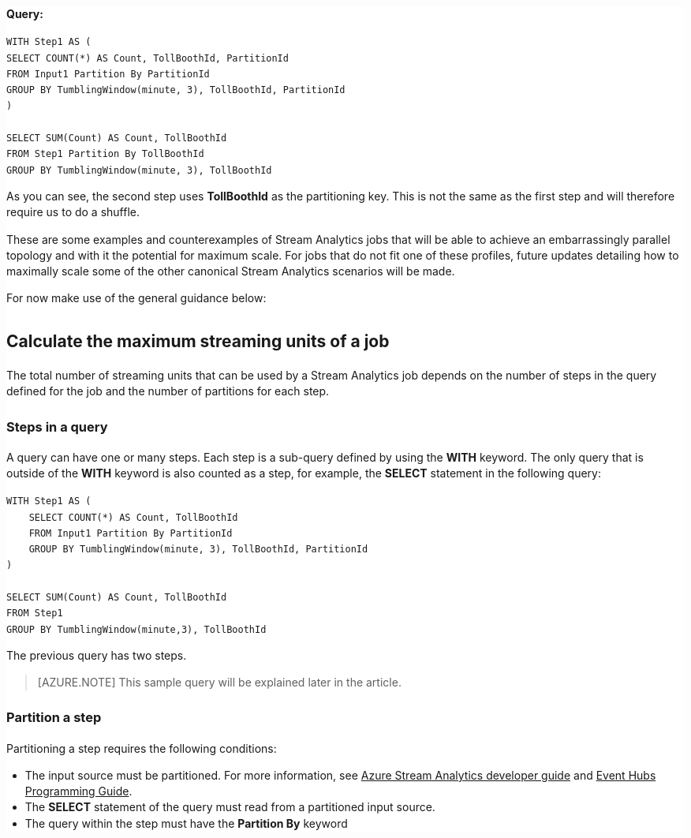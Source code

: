 **Query:**

    WITH Step1 AS (
    SELECT COUNT(*) AS Count, TollBoothId, PartitionId
    FROM Input1 Partition By PartitionId
    GROUP BY TumblingWindow(minute, 3), TollBoothId, PartitionId
    )
    
    SELECT SUM(Count) AS Count, TollBoothId
    FROM Step1 Partition By TollBoothId
    GROUP BY TumblingWindow(minute, 3), TollBoothId
    
As you can see, the second step uses **TollBoothId** as the partitioning key. This is not the same as the first step and will therefore require us to do a shuffle. 

These are some examples and counterexamples of Stream Analytics jobs that will be able to achieve an embarrassingly parallel topology and with it the potential for maximum scale. For jobs that do not fit one of these profiles, future updates detailing how to maximally scale some of the other canonical Stream Analytics scenarios will be made.

For now make use of the general guidance below:

## Calculate the maximum streaming units of a job
The total number of streaming units that can be used by a Stream Analytics job depends on the number of steps in the query defined for the job and the number of partitions for each step.

### Steps in a query
A query can have one or many steps. Each step is a sub-query defined by using the **WITH** keyword. The only query that is outside of the **WITH** keyword is also counted as a step, for example, the **SELECT** statement in the following query:

	WITH Step1 AS (
		SELECT COUNT(*) AS Count, TollBoothId
		FROM Input1 Partition By PartitionId
		GROUP BY TumblingWindow(minute, 3), TollBoothId, PartitionId
	)

	SELECT SUM(Count) AS Count, TollBoothId
	FROM Step1
	GROUP BY TumblingWindow(minute,3), TollBoothId

The previous query has two steps.

> [AZURE.NOTE] This sample query will be explained later in the article.

### Partition a step

Partitioning a step requires the following conditions:

- The input source must be partitioned. For more information, see [Azure Stream Analytics developer guide](../stream-analytics-developer-guide.md) and [Event Hubs Programming Guide](../event-hubs/event-hubs-programming-guide.md).
- The **SELECT** statement of the query must read from a partitioned input source.
- The query within the step must have the **Partition By** keyword


[img.stream.analytics.monitor.job]: ./media/stream-analytics-scale-jobs/StreamAnalytics.job.monitor.png
[img.stream.analytics.configure.scale]: ./media/stream-analytics-scale-jobs/StreamAnalytics.configure.scale.png
[img.stream.analytics.perfgraph]: ./media/stream-analytics-scale-jobs/perf.png
[img.stream.analytics.streaming.units.scale]: ./media/stream-analytics-scale-jobs/StreamAnalyticsStreamingUnitsExample.jpg
[img.stream.analytics.preview.portal.settings.scale]: ./media/stream-analytics-scale-jobs/StreamAnalyticsPreviewPortalJobSettings.png
[microsoft.support]: http://support.microsoft.com
[azure.management.portal]: http://manage.windowsazure.com
[azure.event.hubs.developer.guide]: http://msdn.microsoft.com/library/azure/dn789972.aspx
[stream.analytics.developer.guide]: ../stream-analytics-developer-guide.md
[stream.analytics.introduction]: stream-analytics-introduction.md
[stream.analytics.get.started]: stream-analytics-get-started.md
[stream.analytics.query.language.reference]: http://go.microsoft.com/fwlink/?LinkID=513299
[stream.analytics.rest.api.reference]: http://go.microsoft.com/fwlink/?LinkId=517301